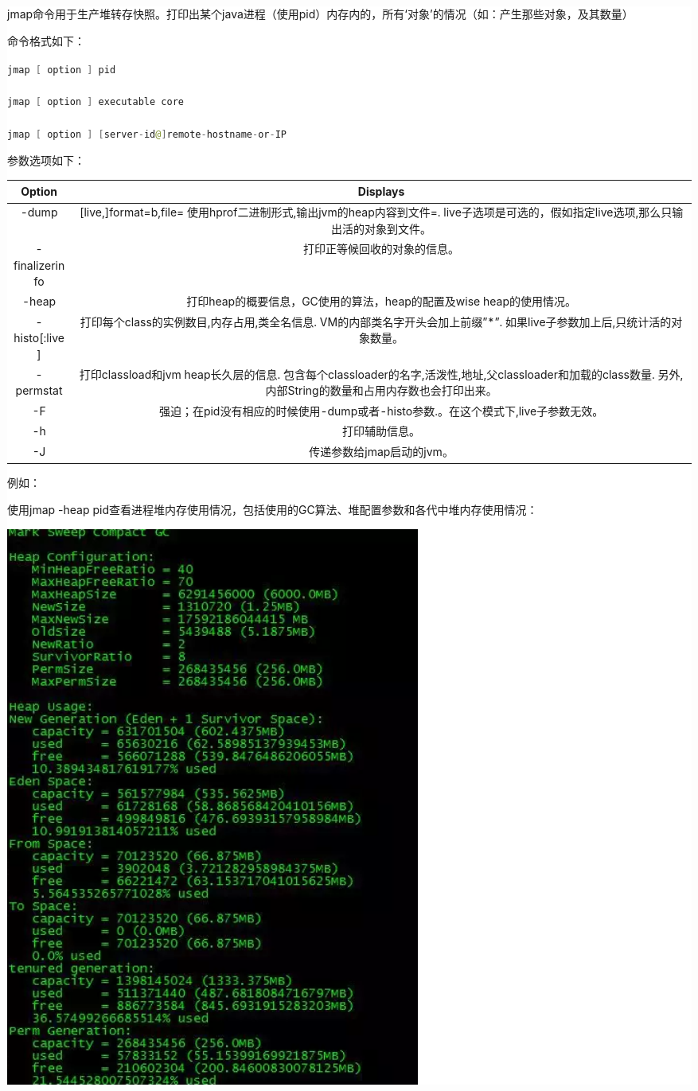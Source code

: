 jmap命令用于生产堆转存快照。打印出某个java进程（使用pid）内存内的，所有‘对象’的情况（如：产生那些对象，及其数量）

命令格式如下：

```java
jmap [ option ] pid

jmap [ option ] executable core

jmap [ option ] [server-id@]remote-hostname-or-IP
```

参数选项如下：

|     Option     |                           Displays                           |
| :------------: | :----------------------------------------------------------: |
|     -dump      | [live,]format=b,file=<filename> 使用hprof二进制形式,输出jvm的heap内容到文件=. live子选项是可选的，假如指定live选项,那么只输出活的对象到文件。 |
| -finalizerinfo |                 打印正等候回收的对象的信息。                 |
|     -heap      | 打印heap的概要信息，GC使用的算法，heap的配置及wise heap的使用情况。 |
| -histo[:live]  | 打印每个class的实例数目,内存占用,类全名信息. VM的内部类名字开头会加上前缀”*”. 如果live子参数加上后,只统计活的对象数量。 |
|   -permstat    | 打印classload和jvm heap长久层的信息. 包含每个classloader的名字,活泼性,地址,父classloader和加载的class数量. 另外,内部String的数量和占用内存数也会打印出来。 |
|       -F       | 强迫；在pid没有相应的时候使用-dump或者-histo参数.。在这个模式下,live子参数无效。 |
|       -h       |                        打印辅助信息。                        |
|       -J       |                  传递参数给jmap启动的jvm。                   |

例如：

使用jmap -heap pid查看进程堆内存使用情况，包括使用的GC算法、堆配置参数和各代中堆内存使用情况：

<img src="/assets/image/2020-10-04-1.jpg" width="60%" height="60%" div align=center>
